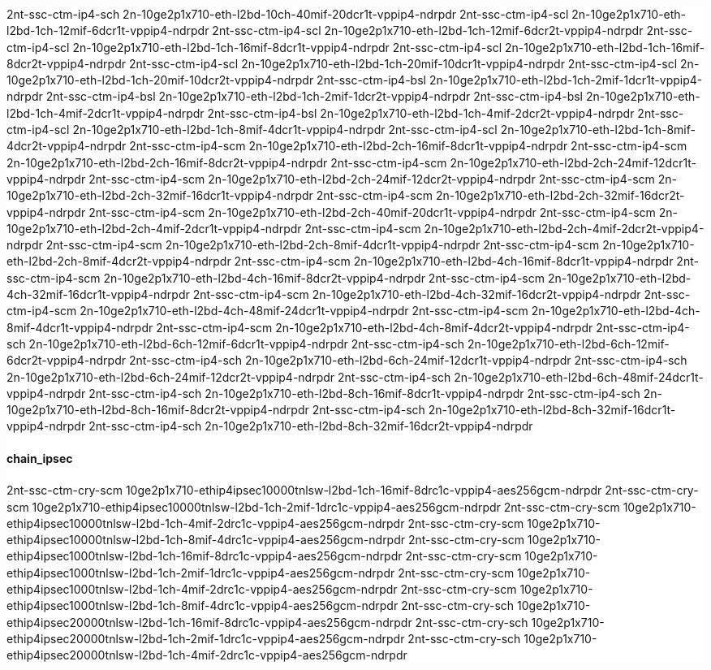 2nt-ssc-ctm-ip4-sch        2n-10ge2p1x710-eth-l2bd-10ch-40mif-20dcr1t-vppip4-ndrpdr
2nt-ssc-ctm-ip4-scl        2n-10ge2p1x710-eth-l2bd-1ch-12mif-6dcr1t-vppip4-ndrpdr
2nt-ssc-ctm-ip4-scl        2n-10ge2p1x710-eth-l2bd-1ch-12mif-6dcr2t-vppip4-ndrpdr
2nt-ssc-ctm-ip4-scl        2n-10ge2p1x710-eth-l2bd-1ch-16mif-8dcr1t-vppip4-ndrpdr
2nt-ssc-ctm-ip4-scl        2n-10ge2p1x710-eth-l2bd-1ch-16mif-8dcr2t-vppip4-ndrpdr
2nt-ssc-ctm-ip4-scl        2n-10ge2p1x710-eth-l2bd-1ch-20mif-10dcr1t-vppip4-ndrpdr
2nt-ssc-ctm-ip4-scl        2n-10ge2p1x710-eth-l2bd-1ch-20mif-10dcr2t-vppip4-ndrpdr
2nt-ssc-ctm-ip4-bsl        2n-10ge2p1x710-eth-l2bd-1ch-2mif-1dcr1t-vppip4-ndrpdr
2nt-ssc-ctm-ip4-bsl        2n-10ge2p1x710-eth-l2bd-1ch-2mif-1dcr2t-vppip4-ndrpdr
2nt-ssc-ctm-ip4-bsl        2n-10ge2p1x710-eth-l2bd-1ch-4mif-2dcr1t-vppip4-ndrpdr
2nt-ssc-ctm-ip4-bsl        2n-10ge2p1x710-eth-l2bd-1ch-4mif-2dcr2t-vppip4-ndrpdr
2nt-ssc-ctm-ip4-scl        2n-10ge2p1x710-eth-l2bd-1ch-8mif-4dcr1t-vppip4-ndrpdr
2nt-ssc-ctm-ip4-scl        2n-10ge2p1x710-eth-l2bd-1ch-8mif-4dcr2t-vppip4-ndrpdr
2nt-ssc-ctm-ip4-scm        2n-10ge2p1x710-eth-l2bd-2ch-16mif-8dcr1t-vppip4-ndrpdr
2nt-ssc-ctm-ip4-scm        2n-10ge2p1x710-eth-l2bd-2ch-16mif-8dcr2t-vppip4-ndrpdr
2nt-ssc-ctm-ip4-scm        2n-10ge2p1x710-eth-l2bd-2ch-24mif-12dcr1t-vppip4-ndrpdr
2nt-ssc-ctm-ip4-scm        2n-10ge2p1x710-eth-l2bd-2ch-24mif-12dcr2t-vppip4-ndrpdr
2nt-ssc-ctm-ip4-scm        2n-10ge2p1x710-eth-l2bd-2ch-32mif-16dcr1t-vppip4-ndrpdr
2nt-ssc-ctm-ip4-scm        2n-10ge2p1x710-eth-l2bd-2ch-32mif-16dcr2t-vppip4-ndrpdr
2nt-ssc-ctm-ip4-scm        2n-10ge2p1x710-eth-l2bd-2ch-40mif-20dcr1t-vppip4-ndrpdr
2nt-ssc-ctm-ip4-scm        2n-10ge2p1x710-eth-l2bd-2ch-4mif-2dcr1t-vppip4-ndrpdr
2nt-ssc-ctm-ip4-scm        2n-10ge2p1x710-eth-l2bd-2ch-4mif-2dcr2t-vppip4-ndrpdr
2nt-ssc-ctm-ip4-scm        2n-10ge2p1x710-eth-l2bd-2ch-8mif-4dcr1t-vppip4-ndrpdr
2nt-ssc-ctm-ip4-scm        2n-10ge2p1x710-eth-l2bd-2ch-8mif-4dcr2t-vppip4-ndrpdr
2nt-ssc-ctm-ip4-scm        2n-10ge2p1x710-eth-l2bd-4ch-16mif-8dcr1t-vppip4-ndrpdr
2nt-ssc-ctm-ip4-scm        2n-10ge2p1x710-eth-l2bd-4ch-16mif-8dcr2t-vppip4-ndrpdr
2nt-ssc-ctm-ip4-scm        2n-10ge2p1x710-eth-l2bd-4ch-32mif-16dcr1t-vppip4-ndrpdr
2nt-ssc-ctm-ip4-scm        2n-10ge2p1x710-eth-l2bd-4ch-32mif-16dcr2t-vppip4-ndrpdr
2nt-ssc-ctm-ip4-scm        2n-10ge2p1x710-eth-l2bd-4ch-48mif-24dcr1t-vppip4-ndrpdr
2nt-ssc-ctm-ip4-scm        2n-10ge2p1x710-eth-l2bd-4ch-8mif-4dcr1t-vppip4-ndrpdr
2nt-ssc-ctm-ip4-scm        2n-10ge2p1x710-eth-l2bd-4ch-8mif-4dcr2t-vppip4-ndrpdr
2nt-ssc-ctm-ip4-sch        2n-10ge2p1x710-eth-l2bd-6ch-12mif-6dcr1t-vppip4-ndrpdr
2nt-ssc-ctm-ip4-sch        2n-10ge2p1x710-eth-l2bd-6ch-12mif-6dcr2t-vppip4-ndrpdr
2nt-ssc-ctm-ip4-sch        2n-10ge2p1x710-eth-l2bd-6ch-24mif-12dcr1t-vppip4-ndrpdr
2nt-ssc-ctm-ip4-sch        2n-10ge2p1x710-eth-l2bd-6ch-24mif-12dcr2t-vppip4-ndrpdr
2nt-ssc-ctm-ip4-sch        2n-10ge2p1x710-eth-l2bd-6ch-48mif-24dcr1t-vppip4-ndrpdr
2nt-ssc-ctm-ip4-sch        2n-10ge2p1x710-eth-l2bd-8ch-16mif-8dcr1t-vppip4-ndrpdr
2nt-ssc-ctm-ip4-sch        2n-10ge2p1x710-eth-l2bd-8ch-16mif-8dcr2t-vppip4-ndrpdr
2nt-ssc-ctm-ip4-sch        2n-10ge2p1x710-eth-l2bd-8ch-32mif-16dcr1t-vppip4-ndrpdr
2nt-ssc-ctm-ip4-sch        2n-10ge2p1x710-eth-l2bd-8ch-32mif-16dcr2t-vppip4-ndrpdr
#### chain_ipsec
2nt-ssc-ctm-cry-scm        10ge2p1x710-ethip4ipsec10000tnlsw-l2bd-1ch-16mif-8drc1c-vppip4-aes256gcm-ndrpdr
2nt-ssc-ctm-cry-scm        10ge2p1x710-ethip4ipsec10000tnlsw-l2bd-1ch-2mif-1drc1c-vppip4-aes256gcm-ndrpdr
2nt-ssc-ctm-cry-scm        10ge2p1x710-ethip4ipsec10000tnlsw-l2bd-1ch-4mif-2drc1c-vppip4-aes256gcm-ndrpdr
2nt-ssc-ctm-cry-scm        10ge2p1x710-ethip4ipsec10000tnlsw-l2bd-1ch-8mif-4drc1c-vppip4-aes256gcm-ndrpdr
2nt-ssc-ctm-cry-scm        10ge2p1x710-ethip4ipsec1000tnlsw-l2bd-1ch-16mif-8drc1c-vppip4-aes256gcm-ndrpdr
2nt-ssc-ctm-cry-scm        10ge2p1x710-ethip4ipsec1000tnlsw-l2bd-1ch-2mif-1drc1c-vppip4-aes256gcm-ndrpdr
2nt-ssc-ctm-cry-scm        10ge2p1x710-ethip4ipsec1000tnlsw-l2bd-1ch-4mif-2drc1c-vppip4-aes256gcm-ndrpdr
2nt-ssc-ctm-cry-scm        10ge2p1x710-ethip4ipsec1000tnlsw-l2bd-1ch-8mif-4drc1c-vppip4-aes256gcm-ndrpdr
2nt-ssc-ctm-cry-sch        10ge2p1x710-ethip4ipsec20000tnlsw-l2bd-1ch-16mif-8drc1c-vppip4-aes256gcm-ndrpdr
2nt-ssc-ctm-cry-sch        10ge2p1x710-ethip4ipsec20000tnlsw-l2bd-1ch-2mif-1drc1c-vppip4-aes256gcm-ndrpdr
2nt-ssc-ctm-cry-sch        10ge2p1x710-ethip4ipsec20000tnlsw-l2bd-1ch-4mif-2drc1c-vppip4-aes256gcm-ndrpdr